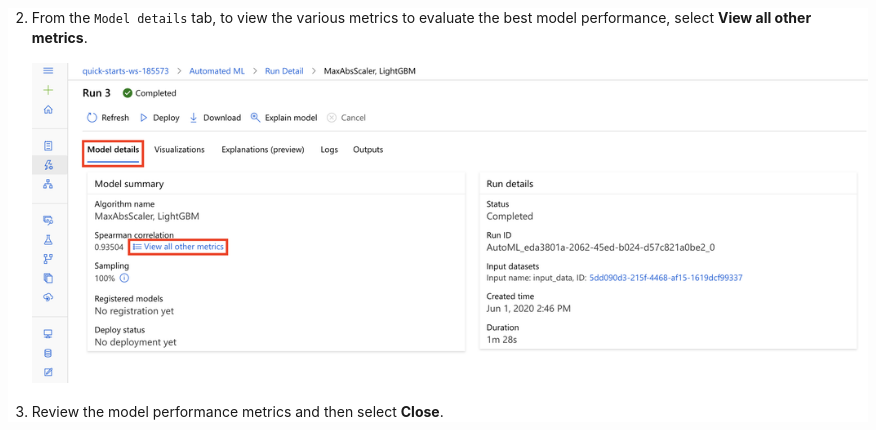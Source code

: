 2. From the `Model details` tab, to view the various metrics to evaluate the best model performance, select **View all other metrics**.

    ![Model Details tab showing model summary.](images/21.png 'Model Details')

3. Review the model performance metrics and then select **Close**.
